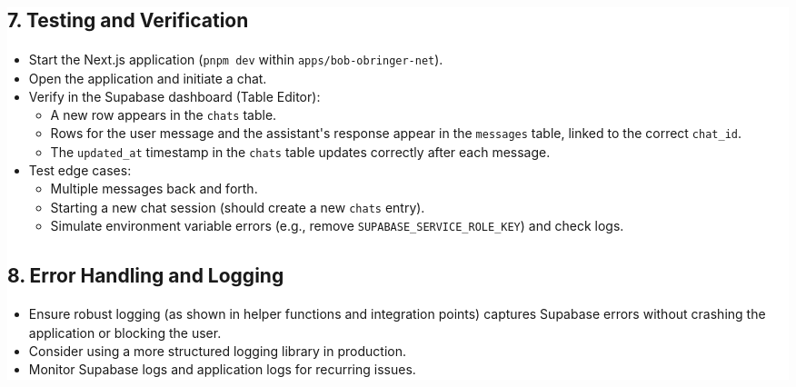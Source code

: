 ## 7. Testing and Verification

*   Start the Next.js application (`pnpm dev` within `apps/bob-obringer-net`).
*   Open the application and initiate a chat.
*   Verify in the Supabase dashboard (Table Editor):
    *   A new row appears in the `chats` table.
    *   Rows for the user message and the assistant's response appear in the `messages` table, linked to the correct `chat_id`.
    *   The `updated_at` timestamp in the `chats` table updates correctly after each message.
*   Test edge cases:
    *   Multiple messages back and forth.
    *   Starting a new chat session (should create a new `chats` entry).
    *   Simulate environment variable errors (e.g., remove `SUPABASE_SERVICE_ROLE_KEY`) and check logs.

## 8. Error Handling and Logging

*   Ensure robust logging (as shown in helper functions and integration points) captures Supabase errors without crashing the application or blocking the user.
*   Consider using a more structured logging library in production.
*   Monitor Supabase logs and application logs for recurring issues.
